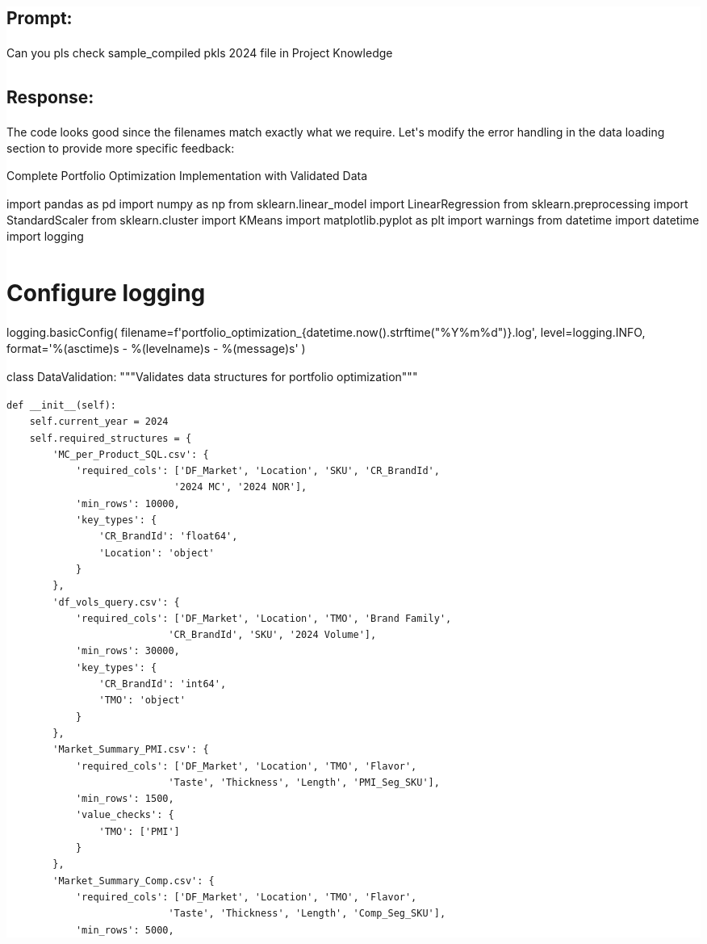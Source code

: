 ## Prompt:
Can you pls check sample\_compiled pkls 2024 file in Project Knowledge

## Response:
The code looks good since the filenames match exactly what we require. Let's modify the error handling in the data loading section to provide more specific feedback:

Complete Portfolio Optimization Implementation with Validated Data

import pandas as pd
import numpy as np
from sklearn.linear_model import LinearRegression
from sklearn.preprocessing import StandardScaler
from sklearn.cluster import KMeans
import matplotlib.pyplot as plt
import warnings
from datetime import datetime
import logging

# Configure logging
logging.basicConfig(
    filename=f'portfolio_optimization_{datetime.now().strftime("%Y%m%d")}.log',
    level=logging.INFO,
    format='%(asctime)s - %(levelname)s - %(message)s'
)

class DataValidation:
    """Validates data structures for portfolio optimization"""
    
    def __init__(self):
        self.current_year = 2024
        self.required_structures = {
            'MC_per_Product_SQL.csv': {
                'required_cols': ['DF_Market', 'Location', 'SKU', 'CR_BrandId', 
                                 '2024 MC', '2024 NOR'],
                'min_rows': 10000,
                'key_types': {
                    'CR_BrandId': 'float64',
                    'Location': 'object'
                }
            },
            'df_vols_query.csv': {
                'required_cols': ['DF_Market', 'Location', 'TMO', 'Brand Family',
                                'CR_BrandId', 'SKU', '2024 Volume'],
                'min_rows': 30000,
                'key_types': {
                    'CR_BrandId': 'int64',
                    'TMO': 'object'
                }
            },
            'Market_Summary_PMI.csv': {
                'required_cols': ['DF_Market', 'Location', 'TMO', 'Flavor', 
                                'Taste', 'Thickness', 'Length', 'PMI_Seg_SKU'],
                'min_rows': 1500,
                'value_checks': {
                    'TMO': ['PMI']
                }
            },
            'Market_Summary_Comp.csv': {
                'required_cols': ['DF_Market', 'Location', 'TMO', 'Flavor',
                                'Taste', 'Thickness', 'Length', 'Comp_Seg_SKU'],
                'min_rows': 5000,